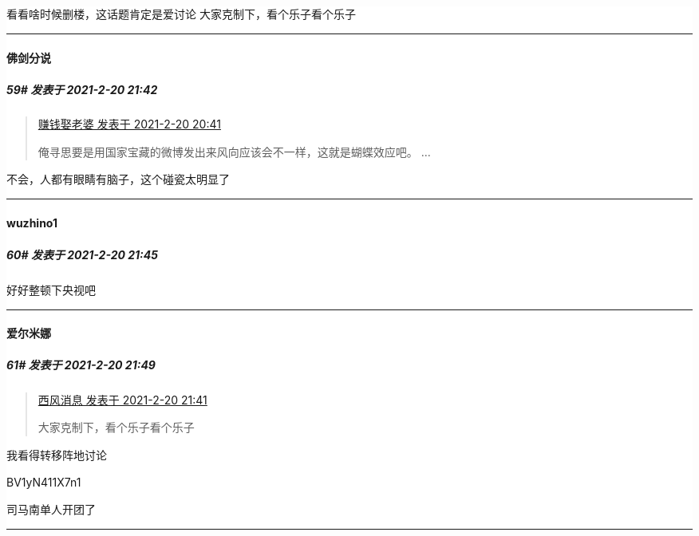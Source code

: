 看看啥时候删楼，这话题肯定是爱讨论</blockquote>
大家克制下，看个乐子看个乐子







*****

####  佛剑分说  
##### 59#       发表于 2021-2-20 21:42



<blockquote><a href="httphttps://bbs.saraba1st.com/2b/forum.php?mod=redirect&amp;goto=findpost&amp;pid=50390312&amp;ptid=1988792" target="_blank">赚钱娶老婆 发表于 2021-2-20 20:41</a>

俺寻思要是用国家宝藏的微博发出来风向应该会不一样，这就是蝴蝶效应吧。 ...</blockquote>
不会，人都有眼睛有脑子，这个碰瓷太明显了







*****

####  wuzhino1  
##### 60#       发表于 2021-2-20 21:45




好好整顿下央视吧







*****

####  爱尔米娜  
##### 61#       发表于 2021-2-20 21:49



<blockquote><a href="httphttps://bbs.saraba1st.com/2b/forum.php?mod=redirect&amp;goto=findpost&amp;pid=50390876&amp;ptid=1988792" target="_blank">西风消息 发表于 2021-2-20 21:41</a>

大家克制下，看个乐子看个乐子</blockquote>
我看得转移阵地讨论

BV1yN411X7n1

司马南单人开团了







*****
